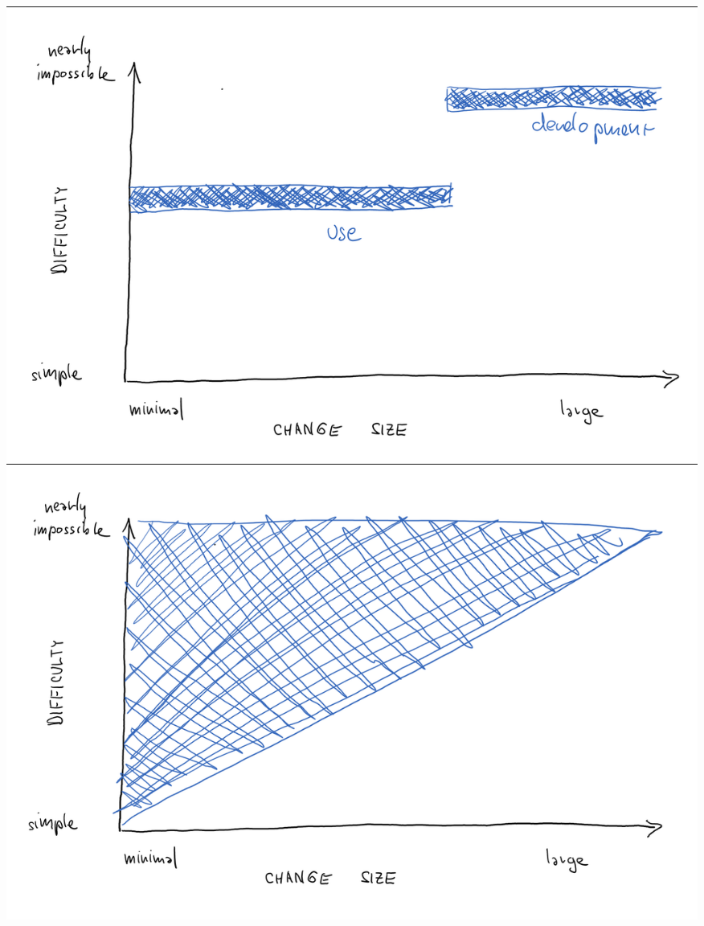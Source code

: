 ----------------------------------------------------------------------------------------------------

<img src="images/g3.png" />

----------------------------------------------------------------------------------------------------

<img src="images/g4.png" />
